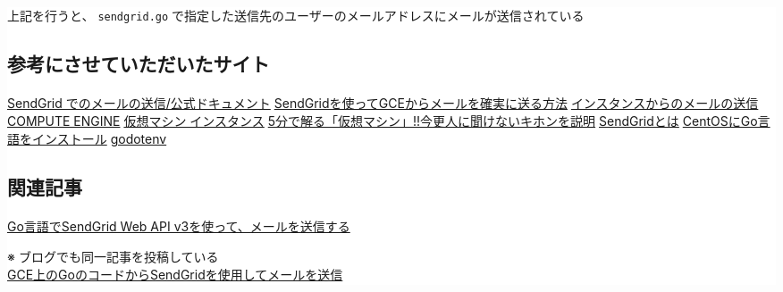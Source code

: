 上記を行うと、 `sendgrid.go` で指定した送信先のユーザーのメールアドレスにメールが送信されている


## 参考にさせていただいたサイト
[SendGrid でのメールの送信/公式ドキュメント](https://cloud.google.com/compute/docs/tutorials/sending-mail/using-sendgrid  "SendGrid でのメールの送信/公式ドキュメント")
[SendGridを使ってGCEからメールを確実に送る方法](http://www.apps-gcp.com/sendgrid-gce/ "SendGridを使ってGCEからメールを確実に送る方法")
[インスタンスからのメールの送信](https://cloud.google.com/compute/docs/tutorials/sending-mail/ "インスタンスからのメールの送信")
[COMPUTE ENGINE](https://cloud.google.com/compute/?hl=ja "COMPUTE ENGINE")
[仮想マシン インスタンス](https://cloud.google.com/compute/docs/instances/?hl=ja "仮想マシン インスタンス")
[5分で解る「仮想マシン」!!今更人に聞けないキホンを説明](https://boxil.jp/others/a1300 "5分で解る「仮想マシン」!!今更人に聞けないキホンを説明")
[SendGridとは](https://sendgrid.kke.co.jp/about/ "SendGridとは")
[CentOSにGo言語をインストール](http://qiita.com/ikenyal/items/eecc65b703eba8a52e88  "CentOSにGo言語をインストール")
 [godotenv](https://github.com/joho/godotenv "godotenv")

## 関連記事
 [Go言語でSendGrid Web API v3を使って、メールを送信する](http://qiita.com/Sekky0905/items/7f7285d0a2b3e5f21e57 "Go言語でSendGrid Web API v3を使って、メールを送信する")

※ ブログでも同一記事を投稿している<br>
[GCE上のGoのコードからSendGridを使用してメールを送信](http://www.sekky0905.com/entry/2017/05/19/GCE%E4%B8%8A%E3%81%AEGo%E3%81%AE%E3%82%B3%E3%83%BC%E3%83%89%E3%81%8B%E3%82%89SendGrid%E3%82%92%E4%BD%BF%E7%94%A8%E3%81%97%E3%81%A6%E3%83%A1%E3%83%BC%E3%83%AB%E3%82%92%E9%80%81%E4%BF%A1 "GCE上のGoのコードからSendGridを使用してメールを送信")


